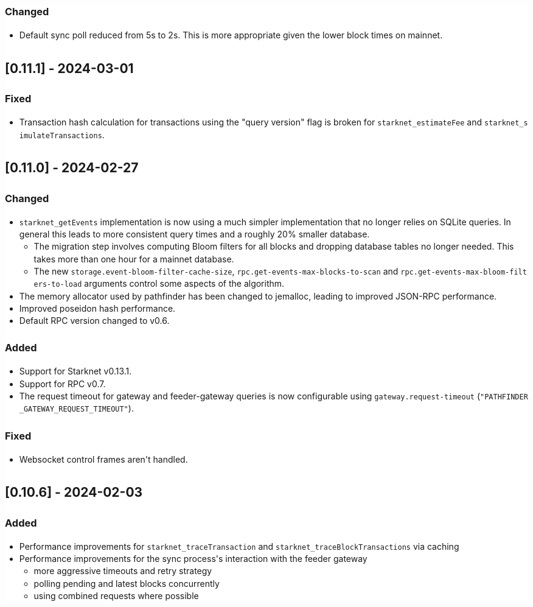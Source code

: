 ### Changed

- Default sync poll reduced from 5s to 2s. This is more appropriate given the lower block times on mainnet.

## [0.11.1] - 2024-03-01

### Fixed

- Transaction hash calculation for transactions using the "query version" flag is broken for `starknet_estimateFee` and `starknet_simulateTransactions`.

## [0.11.0] - 2024-02-27

### Changed

- `starknet_getEvents` implementation is now using a much simpler implementation that no longer relies on SQLite queries. In general this leads to more consistent query times and a roughly 20% smaller database.
  - The migration step involves computing Bloom filters for all blocks and dropping database tables no longer needed. This takes more than one hour for a mainnet database.
  - The new `storage.event-bloom-filter-cache-size`, `rpc.get-events-max-blocks-to-scan` and `rpc.get-events-max-bloom-filters-to-load` arguments control some aspects of the algorithm.
- The memory allocator used by pathfinder has been changed to jemalloc, leading to improved JSON-RPC performance.
- Improved poseidon hash performance.
- Default RPC version changed to v0.6.

### Added

- Support for Starknet v0.13.1.
- Support for RPC v0.7.
- The request timeout for gateway and feeder-gateway queries is now configurable using `gateway.request-timeout` (`"PATHFINDER_GATEWAY_REQUEST_TIMEOUT"`).

### Fixed

- Websocket control frames aren't handled.

## [0.10.6] - 2024-02-03

### Added

- Performance improvements for `starknet_traceTransaction` and `starknet_traceBlockTransactions` via caching
- Performance improvements for the sync process's interaction with the feeder gateway
  - more aggressive timeouts and retry strategy
  - polling pending and latest blocks concurrently
  - using combined requests where possible
